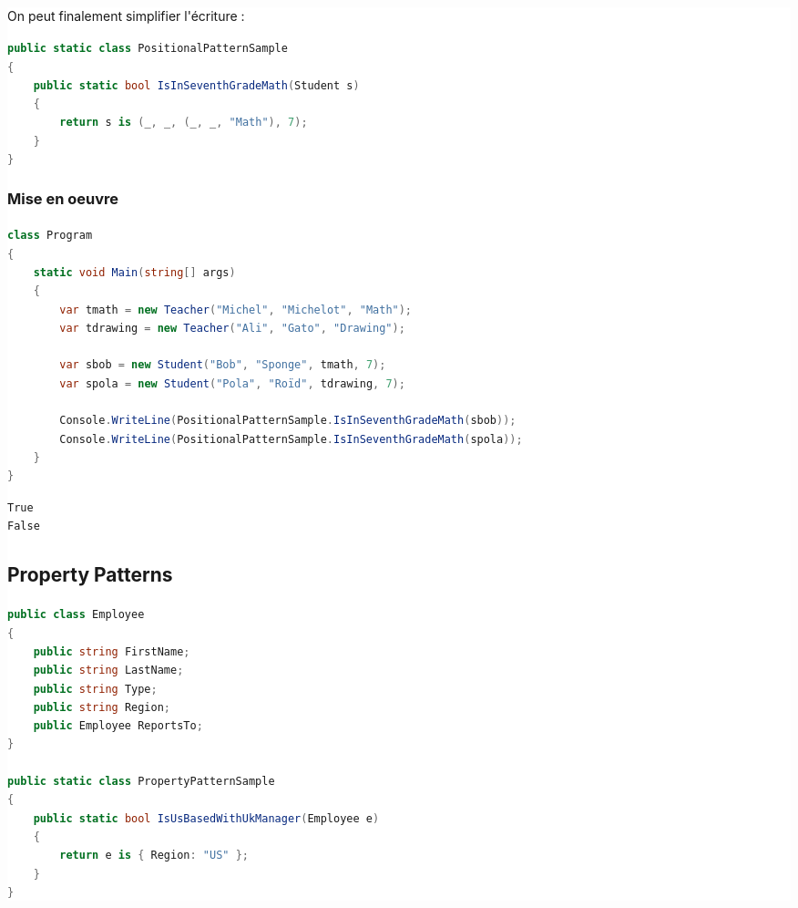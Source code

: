 On peut finalement simplifier l'écriture :

```cs
public static class PositionalPatternSample
{
    public static bool IsInSeventhGradeMath(Student s)
    {
        return s is (_, _, (_, _, "Math"), 7);
    }
}
```

### Mise en oeuvre

```cs
class Program
{
    static void Main(string[] args)
    {
        var tmath = new Teacher("Michel", "Michelot", "Math");
        var tdrawing = new Teacher("Ali", "Gato", "Drawing");

        var sbob = new Student("Bob", "Sponge", tmath, 7);
        var spola = new Student("Pola", "Roïd", tdrawing, 7);

        Console.WriteLine(PositionalPatternSample.IsInSeventhGradeMath(sbob));
        Console.WriteLine(PositionalPatternSample.IsInSeventhGradeMath(spola));
    }
}
```

```
True
False
```

## Property Patterns

```cs
public class Employee
{
    public string FirstName;
    public string LastName;
    public string Type;
    public string Region;
    public Employee ReportsTo;
}

public static class PropertyPatternSample
{
    public static bool IsUsBasedWithUkManager(Employee e)
    {
        return e is { Region: "US" };
    }
}
```
